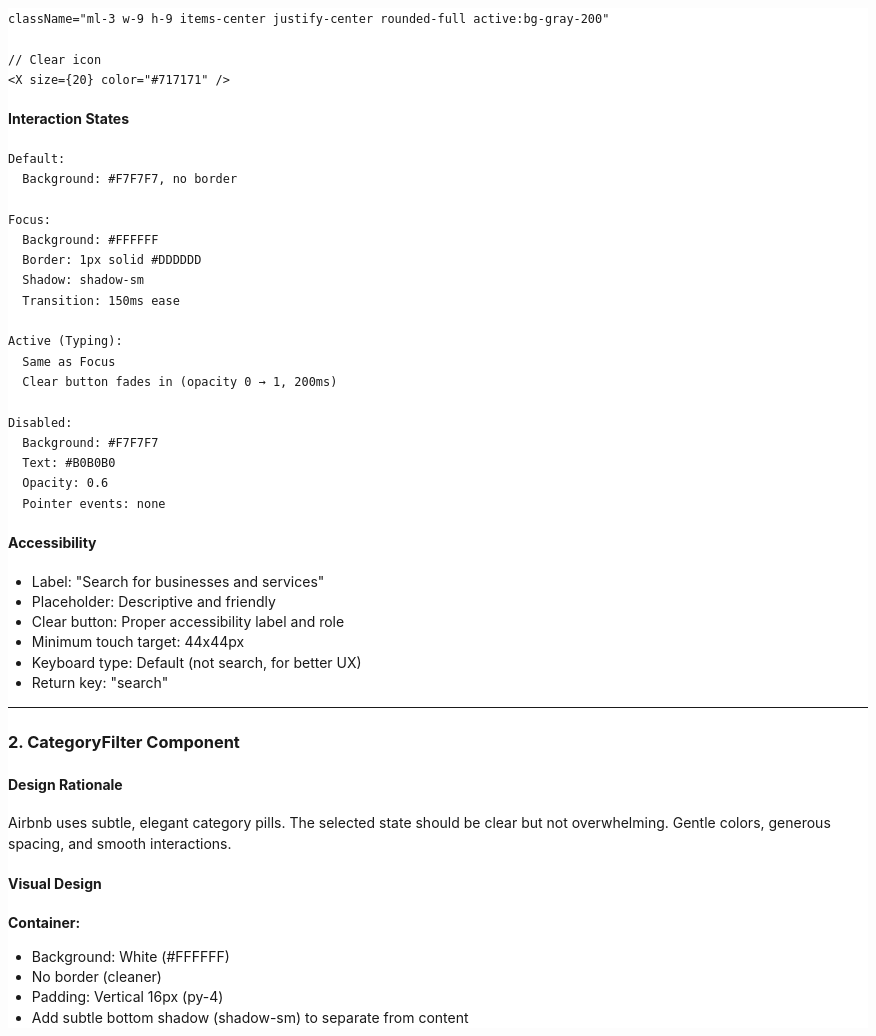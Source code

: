 ```tsx
className="ml-3 w-9 h-9 items-center justify-center rounded-full active:bg-gray-200"

// Clear icon
<X size={20} color="#717171" />
```

#### Interaction States

```
Default:
  Background: #F7F7F7, no border

Focus:
  Background: #FFFFFF
  Border: 1px solid #DDDDDD
  Shadow: shadow-sm
  Transition: 150ms ease

Active (Typing):
  Same as Focus
  Clear button fades in (opacity 0 → 1, 200ms)

Disabled:
  Background: #F7F7F7
  Text: #B0B0B0
  Opacity: 0.6
  Pointer events: none
```

#### Accessibility
- Label: "Search for businesses and services"
- Placeholder: Descriptive and friendly
- Clear button: Proper accessibility label and role
- Minimum touch target: 44x44px
- Keyboard type: Default (not search, for better UX)
- Return key: "search"

---

### 2. CategoryFilter Component

#### Design Rationale
Airbnb uses subtle, elegant category pills. The selected state should be clear but not overwhelming. Gentle colors, generous spacing, and smooth interactions.

#### Visual Design

**Container:**
- Background: White (#FFFFFF)
- No border (cleaner)
- Padding: Vertical 16px (py-4)
- Add subtle bottom shadow (shadow-sm) to separate from content
